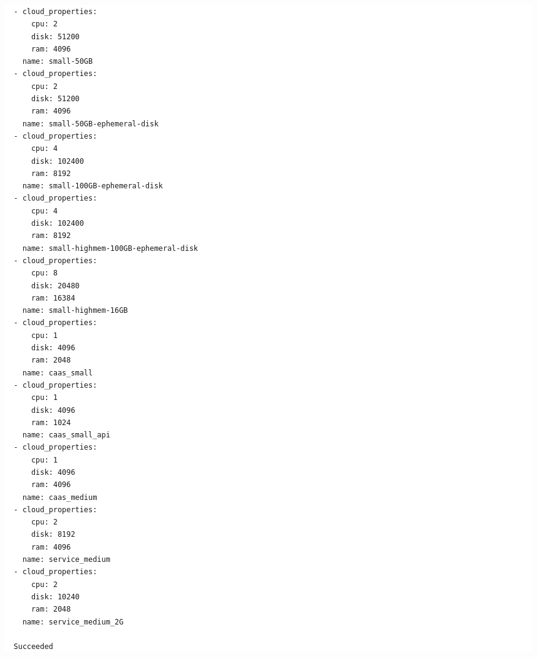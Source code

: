   ```text
    - cloud_properties:
        cpu: 2
        disk: 51200
        ram: 4096
      name: small-50GB
    - cloud_properties:
        cpu: 2
        disk: 51200
        ram: 4096
      name: small-50GB-ephemeral-disk
    - cloud_properties:
        cpu: 4
        disk: 102400
        ram: 8192
      name: small-100GB-ephemeral-disk
    - cloud_properties:
        cpu: 4
        disk: 102400
        ram: 8192
      name: small-highmem-100GB-ephemeral-disk
    - cloud_properties:
        cpu: 8
        disk: 20480
        ram: 16384
      name: small-highmem-16GB
    - cloud_properties:
        cpu: 1
        disk: 4096
        ram: 2048
      name: caas_small
    - cloud_properties:
        cpu: 1
        disk: 4096
        ram: 1024
      name: caas_small_api
    - cloud_properties:
        cpu: 1
        disk: 4096
        ram: 4096
      name: caas_medium
    - cloud_properties:
        cpu: 2
        disk: 8192
        ram: 4096
      name: service_medium
    - cloud_properties:
        cpu: 2
        disk: 10240
        ram: 2048
      name: service_medium_2G

    Succeeded
  ```
